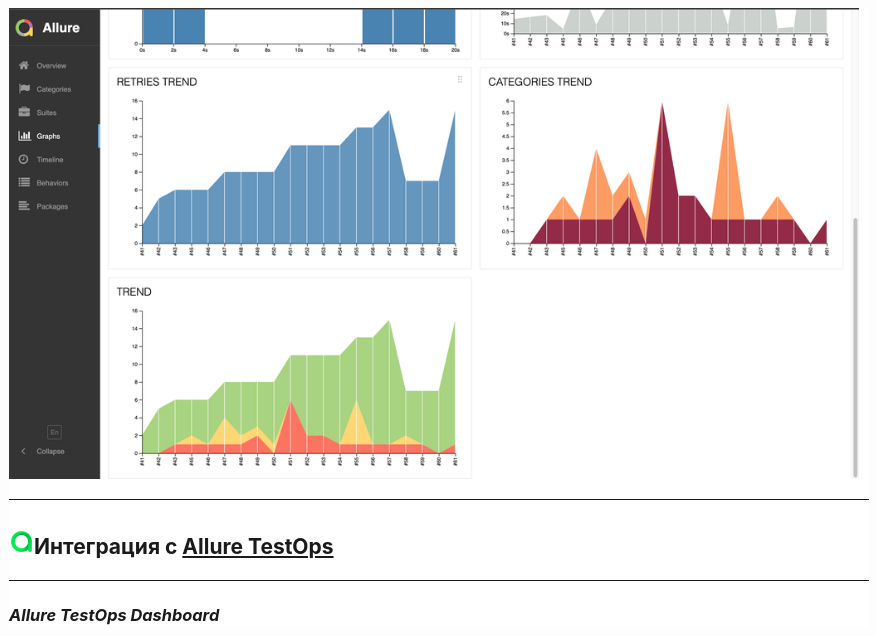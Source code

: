 <img title="Allure Graphics" src="src/test/resources/images/screen/allureGraphs2.png" width="850">  
</p>

___
<a id="allure-testops"></a>
## <img alt="Allure" height="25" src="src/test/resources/images/logo/Allure2.svg" width="25"/></a>Интеграция с <a target="_blank" href="https://allure.autotests.cloud/project/2197/dashboards">Allure TestOps</a>
____
### *Allure TestOps Dashboard*

<p align="center">  